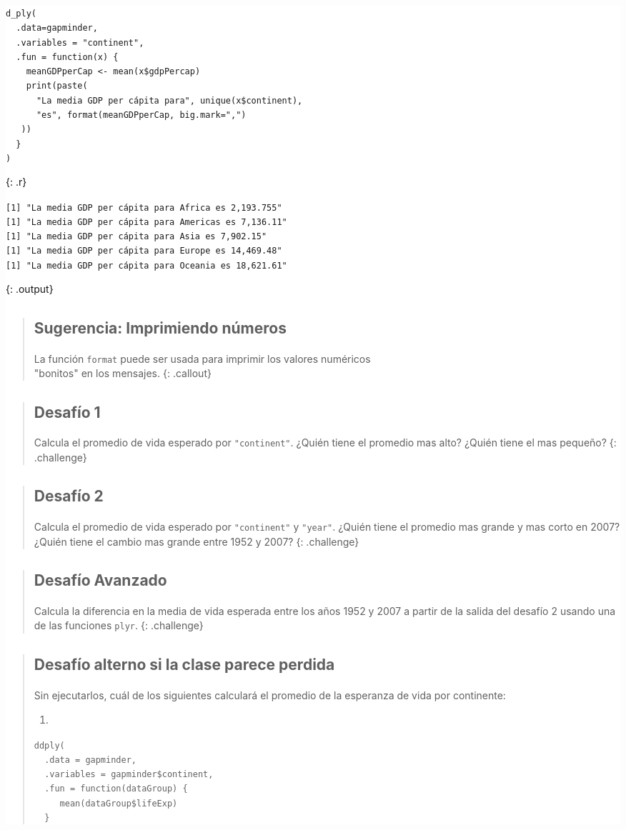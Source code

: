 
~~~
d_ply(
  .data=gapminder,
  .variables = "continent",
  .fun = function(x) {
    meanGDPperCap <- mean(x$gdpPercap)
    print(paste(
      "La media GDP per cápita para", unique(x$continent),
      "es", format(meanGDPperCap, big.mark=",")
   ))
  }
)
~~~
{: .r}



~~~
[1] "La media GDP per cápita para Africa es 2,193.755"
[1] "La media GDP per cápita para Americas es 7,136.11"
[1] "La media GDP per cápita para Asia es 7,902.15"
[1] "La media GDP per cápita para Europe es 14,469.48"
[1] "La media GDP per cápita para Oceania es 18,621.61"
~~~
{: .output}

> ## Sugerencia: Imprimiendo números 
>
> La función  `format`  puede ser usada para imprimir los valores numéricos  
> "bonitos" en los mensajes.
{: .callout}


> ## Desafío 1
>
> Calcula el promedio de vida esperado por `"continent"`. ¿Quién tiene el promedio mas alto? 
> ¿Quién tiene el mas pequeño?
{: .challenge}

> ## Desafío 2
>
> Calcula el promedio de vida esperado por `"continent"` y `"year"`. ¿Quién tiene el promedio mas 
> grande y mas corto en 2007? ¿Quién tiene el cambio mas grande entre 1952
> y 2007?
{: .challenge}


> ## Desafío Avanzado 
>
> Calcula la diferencia en la media de vida esperada entre los 
> años  1952 y 2007 a partir de la salida del desafío 2
> usando una de las funciones `plyr`.
{: .challenge}

> ## Desafío alterno si la clase parece perdida
>
> Sin ejecutarlos, cuál de los siguientes calculará el promedio
> de la esperanza de vida por continente:
>
> 1.
> 
> ~~~
> ddply(
>   .data = gapminder,
>   .variables = gapminder$continent,
>   .fun = function(dataGroup) {
>      mean(dataGroup$lifeExp)
>   }